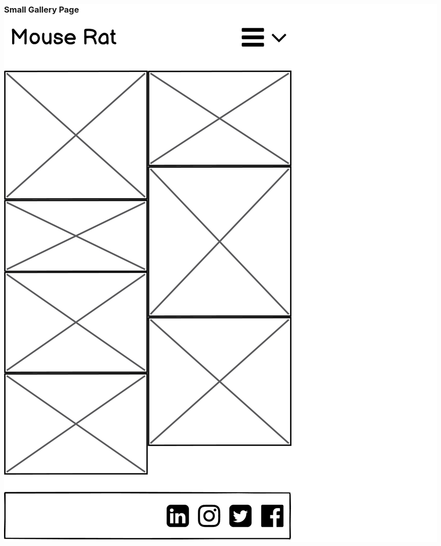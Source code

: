### Small Gallery Page

![Small Gallery Page](/documentation/wireframes/gallerysmallscreen.png "Small Gallery Page")
